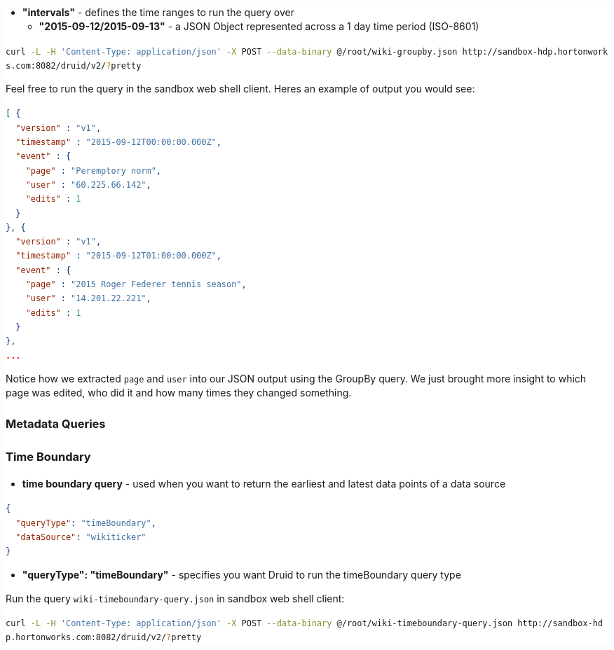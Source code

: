 - **"intervals"** - defines the time ranges to run the query over
    - **"2015-09-12/2015-09-13"** - a JSON Object represented across a 1 day time period (ISO-8601)

~~~bash
curl -L -H 'Content-Type: application/json' -X POST --data-binary @/root/wiki-groupby.json http://sandbox-hdp.hortonworks.com:8082/druid/v2/?pretty
~~~

Feel free to run the query in the sandbox web shell client. Heres an example of output you would see:

~~~json
[ {
  "version" : "v1",
  "timestamp" : "2015-09-12T00:00:00.000Z",
  "event" : {
    "page" : "Peremptory norm",
    "user" : "60.225.66.142",
    "edits" : 1
  }
}, {
  "version" : "v1",
  "timestamp" : "2015-09-12T01:00:00.000Z",
  "event" : {
    "page" : "2015 Roger Federer tennis season",
    "user" : "14.201.22.221",
    "edits" : 1
  }
},
...
~~~

Notice how we extracted `page` and `user` into our JSON output using the GroupBy query. We just brought more insight to which page was edited, who did it and how many times they changed something.

### Metadata Queries

### Time Boundary

- **time boundary query** - used when you want to return the earliest and latest data points of a data source

~~~json
{
  "queryType": "timeBoundary",
  "dataSource": "wikiticker"
}
~~~

- **"queryType": "timeBoundary"** - specifies you want Druid to run the timeBoundary query type

Run the query `wiki-timeboundary-query.json` in sandbox web shell client:

~~~bash
curl -L -H 'Content-Type: application/json' -X POST --data-binary @/root/wiki-timeboundary-query.json http://sandbox-hdp.hortonworks.com:8082/druid/v2/?pretty
~~~
